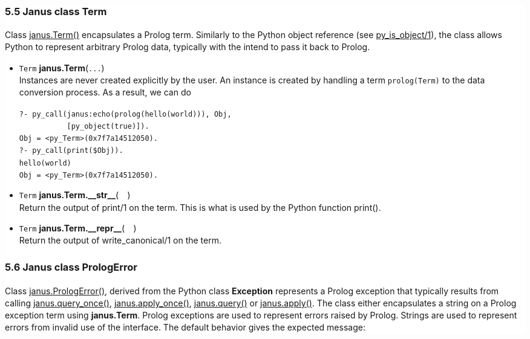 ``` code
```

### <span id="sec:5.5"><span class="sec-nr">5.5</span> <span class="sec-title">Janus class Term</span></span>

<span id="sec:janus-class-term"></span>

Class [janus.Term()](#janus.Term\(\)) encapsulates a Prolog term.
Similarly to the Python object reference (see
<span id="idx:pyisobject1:23"></span>[py\_is\_object/1](#py_is_object/1)),
the class allows Python to represent arbitrary Prolog data, typically
with the intend to pass it back to Prolog.

  - <span id="janus.Term()">`Term` **janus.Term**(`...`)</span>  
    Instances are never created explicitly by the user. An instance is
    created by handling a term `prolog(Term)` to the data conversion
    process. As a result, we can do
    
    ``` code
    ?- py_call(janus:echo(prolog(hello(world))), Obj,
               [py_object(true)]).
    Obj = <py_Term>(0x7f7a14512050).
    ?- py_call(print($Obj)).
    hello(world)
    Obj = <py_Term>(0x7f7a14512050).
    ```

  - <span id="janus.Term.__str__()">`Term`
    **janus.Term.\_\_str\_\_**(`  `)</span>  
    Return the output of
    <span id="idx:print1:24"></span><span class="pred-ext">print/1</span>
    on the term. This is what is used by the Python function print().

  - <span id="janus.Term.__repr__()">`Term`
    **janus.Term.\_\_repr\_\_**(`  `)</span>  
    Return the output of
    <span id="idx:writecanonical1:25"></span><span class="pred-ext">write\_canonical/1</span>
    on the term.

### <span id="sec:5.6"><span class="sec-nr">5.6</span> <span class="sec-title">Janus class PrologError</span></span>

<span id="sec:janus-class-prolog-error"></span>

Class [janus.PrologError()](#janus.PrologError\(\)), derived from the
Python class **Exception** represents a Prolog exception that typically
results from calling [janus.query\_once()](#janus.query_once\(\)),
[janus.apply\_once()](#janus.apply_once\(\)),
[janus.query()](#janus.query\(\)) or [janus.apply()](#janus.apply\(\)).
The class either encapsulates a string on a Prolog exception term using
**janus.Term**. Prolog exceptions are used to represent errors raised by
Prolog. Strings are used to represent errors from invalid use of the
interface. The default behavior gives the expected message:
